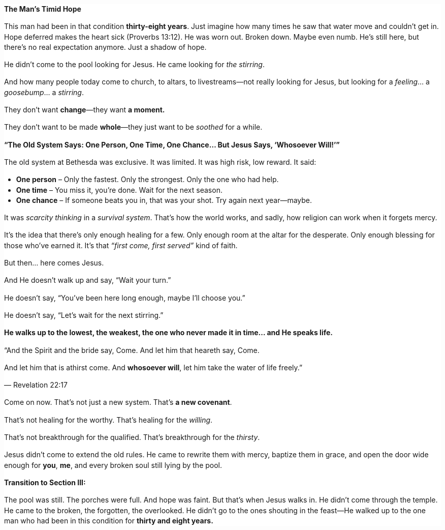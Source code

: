 **The Man’s Timid Hope**

This man had been in that condition **thirty-eight years**. Just imagine how many times he saw that water move and couldn’t get in. Hope deferred makes the heart sick (Proverbs 13:12). He was worn out. Broken down. Maybe even numb. He’s still here, but there’s no real expectation anymore. Just a shadow of hope.

He didn’t come to the pool looking for Jesus. He came looking for _the stirring_.

And how many people today come to church, to altars, to livestreams—not really looking for Jesus, but looking for a _feeling_… a _goosebump_… a _stirring_.

They don’t want **change**—they want **a moment.**

They don’t want to be made **whole**—they just want to be _soothed_ for a while.

**“The Old System Says: One Person, One Time, One Chance… But Jesus Says, ‘Whosoever Will!’”**

The old system at Bethesda was exclusive. It was limited. It was high risk, low reward. It said:

- **One person** – Only the fastest. Only the strongest. Only the one who had help.
- **One time** – You miss it, you’re done. Wait for the next season.
- **One chance** – If someone beats you in, that was your shot. Try again next year—maybe.

It was _scarcity thinking_ in a _survival system_. That’s how the world works, and sadly, how religion can work when it forgets mercy.

It’s the idea that there’s only enough healing for a few. Only enough room at the altar for the desperate. Only enough blessing for those who’ve earned it. It’s that _“first come, first served”_ kind of faith.

But then… here comes Jesus.

And He doesn’t walk up and say, “Wait your turn.”

He doesn’t say, “You’ve been here long enough, maybe I’ll choose you.”

He doesn’t say, “Let’s wait for the next stirring.”

**He walks up to the lowest, the weakest, the one who never made it in time… and He speaks life.**

“And the Spirit and the bride say, Come. And let him that heareth say, Come.

And let him that is athirst come. And **whosoever will**, let him take the water of life freely.”

— Revelation 22:17

Come on now. That’s not just a new system. That’s **a new covenant**.

That’s not healing for the worthy. That’s healing for the _willing_.

That’s not breakthrough for the qualified. That’s breakthrough for the _thirsty_.

Jesus didn’t come to extend the old rules. He came to rewrite them with mercy, baptize them in grace, and open the door wide enough for **you**, **me**, and every broken soul still lying by the pool.

**Transition to Section III:**

The pool was still. The porches were full. And hope was faint. But that’s when Jesus walks in. He didn’t come through the temple. He came to the broken, the forgotten, the overlooked. He didn’t go to the ones shouting in the feast—He walked up to the one man who had been in this condition for **thirty and eight years.**
